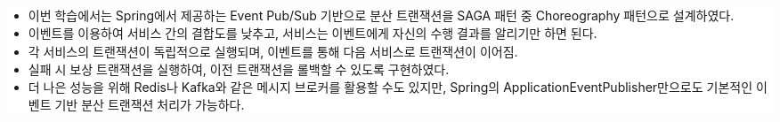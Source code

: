 - 이번 학습에서는 Spring에서 제공하는 Event Pub/Sub 기반으로 분산 트랜잭션을 SAGA 패턴 중 Choreography 패턴으로 설계하였다.
- 이벤트를 이용하여 서비스 간의 결합도를 낮추고, 서비스는 이벤트에게 자신의 수행 결과를 알리기만 하면 된다.
- 각 서비스의 트랜잭션이 독립적으로 실행되며, 이벤트를 통해 다음 서비스로 트랜잭션이 이어짐.
- 실패 시 보상 트랜잭션을 실행하여, 이전 트랜잭션을 롤백할 수 있도록 구현하였다.
- 더 나은 성능을 위해 Redis나 Kafka와 같은 메시지 브로커를 활용할 수도 있지만, Spring의 ApplicationEventPublisher만으로도 기본적인 이벤트 기반 분산 트랜잭션 처리가 가능하다.
